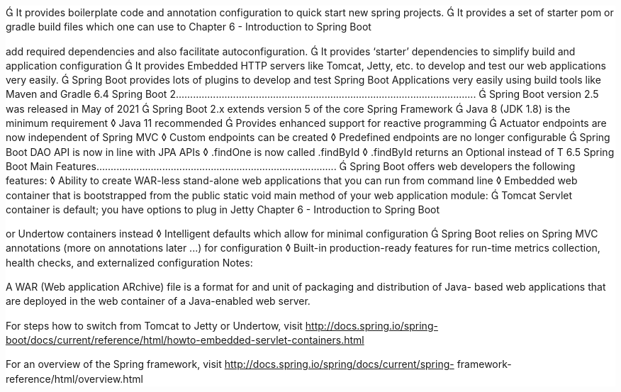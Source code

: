  It provides boilerplate code and annotation configuration to quick start new
spring projects.
 It provides a set of starter pom or gradle build files which one can use to
Chapter 6 - Introduction to Spring Boot

add required dependencies and also facilitate autoconfiguration.
 It provides ‘starter’ dependencies to simplify build and application
configuration
 It provides Embedded HTTP servers like Tomcat, Jetty, etc. to develop
and test our web applications very easily.
 Spring Boot provides lots of plugins to develop and test Spring Boot
Applications very easily using build tools like Maven and Gradle
6.4 Spring Boot 2.........................................................................................................
 Spring Boot version 2.5 was released in May of 2021
 Spring Boot 2.x extends version 5 of the core Spring Framework
 Java 8 (JDK 1.8) is the minimum requirement
◊ Java 11 recommended
 Provides enhanced support for reactive programming
 Actuator endpoints are now independent of Spring MVC
◊ Custom endpoints can be created
◊ Predefined endpoints are no longer configurable
 Spring Boot DAO API is now in line with JPA APIs
◊ .findOne is now called .findById
◊ .findById returns an Optional<T> instead of T
6.5 Spring Boot Main Features....................................................................................
 Spring Boot offers web developers the following features:
◊ Ability to create WAR-less stand-alone web applications that you can
run from command line
◊ Embedded web container that is bootstrapped from the public
static void main method of your web application module:
 Tomcat Servlet container is default; you have options to plug in Jetty
Chapter 6 - Introduction to Spring Boot

or Undertow containers instead
◊ Intelligent defaults which allow for minimal configuration
 Spring Boot relies on Spring MVC annotations (more on annotations
later ...) for configuration
◊ Built-in production-ready features for run-time metrics collection, health
checks, and externalized configuration
Notes:

A WAR (Web application ARchive) file is a format for and unit of packaging and distribution of Java-
based web applications that are deployed in the web container of a Java-enabled web server.

For steps how to switch from Tomcat to Jetty or Undertow, visit
http://docs.spring.io/spring-boot/docs/current/reference/html/howto-embedded-servlet-containers.html

For an overview of the Spring framework, visit http://docs.spring.io/spring/docs/current/spring-
framework-reference/html/overview.html
